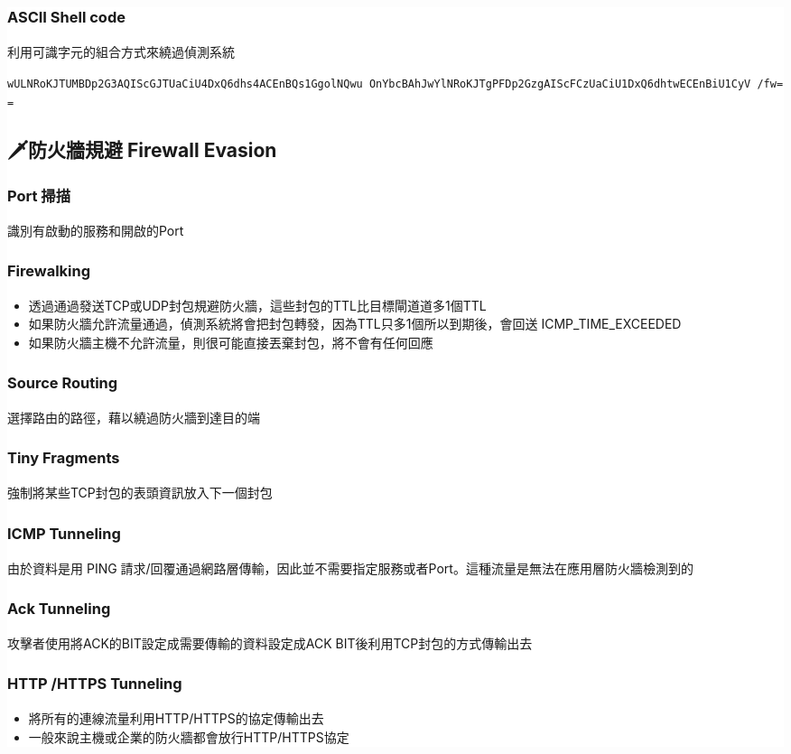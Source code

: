 ### ASCII Shell code
利用可識字元的組合方式來繞過偵測系統
```console
wULNRoKJTUMBDp2G3AQIScGJTUaCiU4DxQ6dhs4ACEnBQs1GgolNQwu OnYbcBAhJwYlNRoKJTgPFDp2GzgAIScFCzUaCiU1DxQ6dhtwECEnBiU1CyV /fw==
```

## 🗡防火牆規避 Firewall Evasion
### Port 掃描
識別有啟動的服務和開啟的Port

### Firewalking
- 透過通過發送TCP或UDP封包規避防火牆，這些封包的TTL比目標閘道道多1個TTL
- 如果防火牆允許流量通過，偵測系統將會把封包轉發，因為TTL只多1個所以到期後，會回送 ICMP_TIME_EXCEEDED
- 如果防火牆主機不允許流量，則很可能直接丟棄封包，將不會有任何回應

### Source Routing
選擇路由的路徑，藉以繞過防火牆到達目的端

### Tiny Fragments
強制將某些TCP封包的表頭資訊放入下一個封包

### ICMP Tunneling
由於資料是用 PING 請求/回覆通過網路層傳輸，因此並不需要指定服務或者Port。這種流量是無法在應用層防火牆檢測到的

### Ack Tunneling
攻擊者使用將ACK的BIT設定成需要傳輸的資料設定成ACK BIT後利用TCP封包的方式傳輸出去

### HTTP /HTTPS Tunneling
- 將所有的連線流量利用HTTP/HTTPS的協定傳輸出去
- 一般來說主機或企業的防火牆都會放行HTTP/HTTPS協定